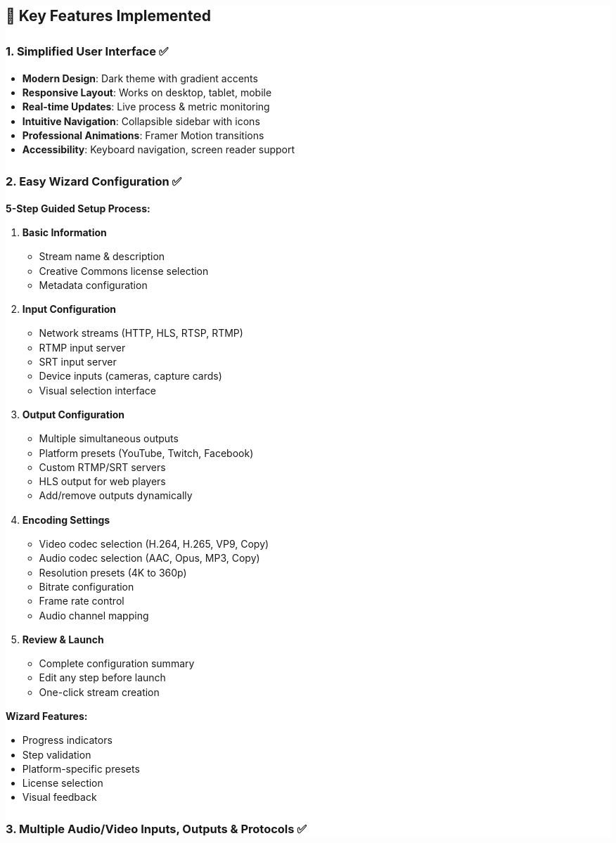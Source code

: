 ## 🎨 Key Features Implemented

### 1. Simplified User Interface ✅
- **Modern Design**: Dark theme with gradient accents
- **Responsive Layout**: Works on desktop, tablet, mobile
- **Real-time Updates**: Live process & metric monitoring
- **Intuitive Navigation**: Collapsible sidebar with icons
- **Professional Animations**: Framer Motion transitions
- **Accessibility**: Keyboard navigation, screen reader support

### 2. Easy Wizard Configuration ✅
**5-Step Guided Setup Process:**

1. **Basic Information**
   - Stream name & description
   - Creative Commons license selection
   - Metadata configuration

2. **Input Configuration**
   - Network streams (HTTP, HLS, RTSP, RTMP)
   - RTMP input server
   - SRT input server
   - Device inputs (cameras, capture cards)
   - Visual selection interface

3. **Output Configuration**
   - Multiple simultaneous outputs
   - Platform presets (YouTube, Twitch, Facebook)
   - Custom RTMP/SRT servers
   - HLS output for web players
   - Add/remove outputs dynamically

4. **Encoding Settings**
   - Video codec selection (H.264, H.265, VP9, Copy)
   - Audio codec selection (AAC, Opus, MP3, Copy)
   - Resolution presets (4K to 360p)
   - Bitrate configuration
   - Frame rate control
   - Audio channel mapping

5. **Review & Launch**
   - Complete configuration summary
   - Edit any step before launch
   - One-click stream creation

**Wizard Features:**
- Progress indicators
- Step validation
- Platform-specific presets
- License selection
- Visual feedback

### 3. Multiple Audio/Video Inputs, Outputs & Protocols ✅
